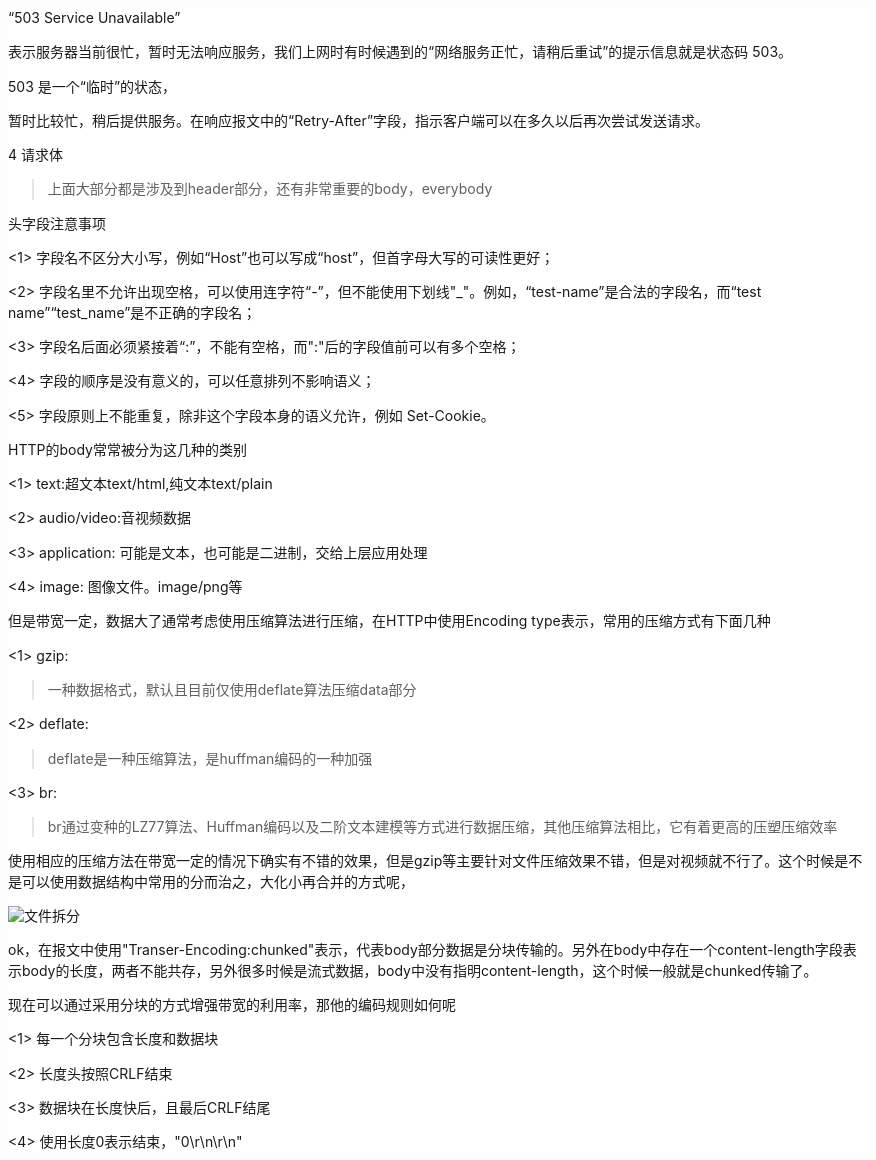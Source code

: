 “503 Service Unavailable”

表示服务器当前很忙，暂时无法响应服务，我们上网时有时候遇到的“网络服务正忙，请稍后重试”的提示信息就是状态码 503。

503 是一个“临时”的状态，

暂时比较忙，稍后提供服务。在响应报文中的“Retry-After”字段，指示客户端可以在多久以后再次尝试发送请求。

4 请求体

> 上面大部分都是涉及到header部分，还有非常重要的body，everybody

头字段注意事项

<1> 字段名不区分大小写，例如“Host”也可以写成“host”，但首字母大写的可读性更好；

<2> 字段名里不允许出现空格，可以使用连字符“-”，但不能使用下划线"_"。例如，“test-name”是合法的字段名，而“test name”“test_name”是不正确的字段名；

<3> 字段名后面必须紧接着“:”，不能有空格，而":"后的字段值前可以有多个空格；

<4> 字段的顺序是没有意义的，可以任意排列不影响语义；

<5> 字段原则上不能重复，除非这个字段本身的语义允许，例如 Set-Cookie。

HTTP的body常常被分为这几种的类别

<1> text:超文本text/html,纯文本text/plain

<2> audio/video:音视频数据

<3> application: 可能是文本，也可能是二进制，交给上层应用处理

<4> image: 图像文件。image/png等

但是带宽一定，数据大了通常考虑使用压缩算法进行压缩，在HTTP中使用Encoding type表示，常用的压缩方式有下面几种

<1> gzip:

> 一种数据格式，默认且目前仅使用deflate算法压缩data部分

<2> deflate:

> deflate是一种压缩算法，是huffman编码的一种加强

<3> br:

> br通过变种的LZ77算法、Huffman编码以及二阶文本建模等方式进行数据压缩，其他压缩算法相比，它有着更高的压塑压缩效率

使用相应的压缩方法在带宽一定的情况下确实有不错的效果，但是gzip等主要针对文件压缩效果不错，但是对视频就不行了。这个时候是不是可以使用数据结构中常用的分而治之，大化小再合并的方式呢，

![文件拆分](https://imgkr.cn-bj.ufileos.com/48afc302-3d0f-47d4-954c-c1ed47991c7b.png)

ok，在报文中使用"Transer-Encoding:chunked"表示，代表body部分数据是分块传输的。另外在body中存在一个content-length字段表示body的长度，两者不能共存，另外很多时候是流式数据，body中没有指明content-length，这个时候一般就是chunked传输了。

现在可以通过采用分块的方式增强带宽的利用率，那他的编码规则如何呢

<1> 每一个分块包含长度和数据块

<2> 长度头按照CRLF结束

<3> 数据块在长度快后，且最后CRLF结尾

<4> 使用长度0表示结束，"0\r\n\r\n"
